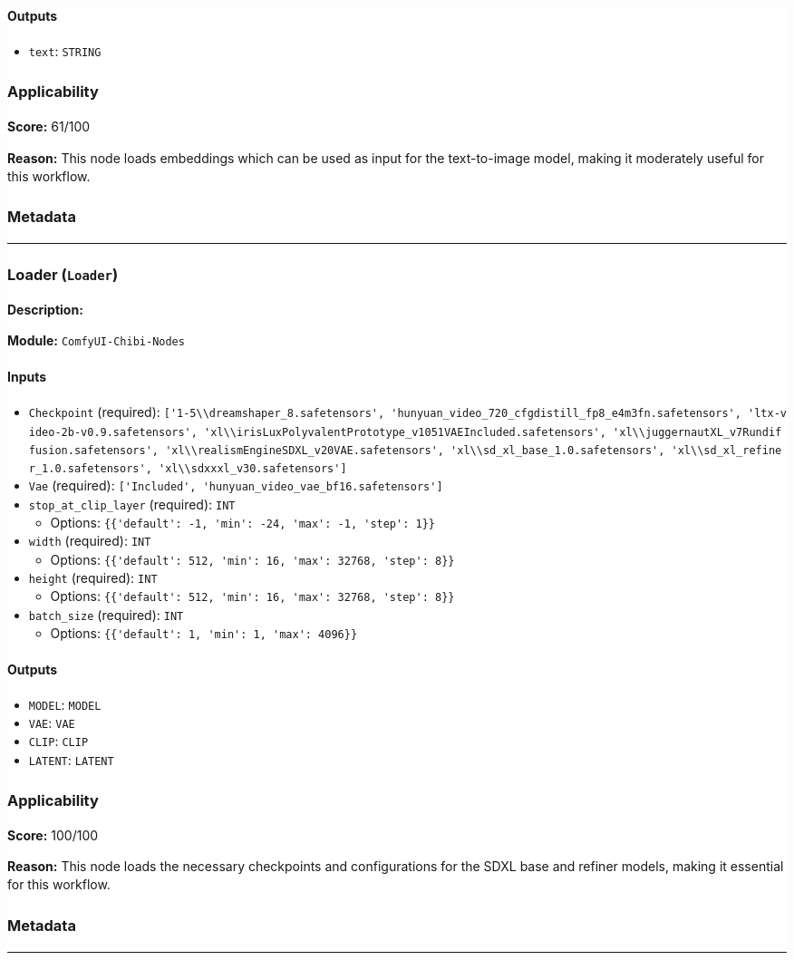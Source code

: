 #### Outputs

- `text`: `STRING`


### Applicability

**Score:** 61/100

**Reason:** This node loads embeddings which can be used as input for the text-to-image model, making it moderately useful for this workflow.

### Metadata

---

### Loader (`Loader`)

**Description:**

**Module:** `ComfyUI-Chibi-Nodes`

#### Inputs

- `Checkpoint` (required): `['1-5\\dreamshaper_8.safetensors', 'hunyuan_video_720_cfgdistill_fp8_e4m3fn.safetensors', 'ltx-video-2b-v0.9.safetensors', 'xl\\irisLuxPolyvalentPrototype_v1051VAEIncluded.safetensors', 'xl\\juggernautXL_v7Rundiffusion.safetensors', 'xl\\realismEngineSDXL_v20VAE.safetensors', 'xl\\sd_xl_base_1.0.safetensors', 'xl\\sd_xl_refiner_1.0.safetensors', 'xl\\sdxxxl_v30.safetensors']`
- `Vae` (required): `['Included', 'hunyuan_video_vae_bf16.safetensors']`
- `stop_at_clip_layer` (required): `INT`
  - Options: `{{'default': -1, 'min': -24, 'max': -1, 'step': 1}}`
- `width` (required): `INT`
  - Options: `{{'default': 512, 'min': 16, 'max': 32768, 'step': 8}}`
- `height` (required): `INT`
  - Options: `{{'default': 512, 'min': 16, 'max': 32768, 'step': 8}}`
- `batch_size` (required): `INT`
  - Options: `{{'default': 1, 'min': 1, 'max': 4096}}`

#### Outputs

- `MODEL`: `MODEL`
- `VAE`: `VAE`
- `CLIP`: `CLIP`
- `LATENT`: `LATENT`


### Applicability

**Score:** 100/100

**Reason:** This node loads the necessary checkpoints and configurations for the SDXL base and refiner models, making it essential for this workflow.

### Metadata

---